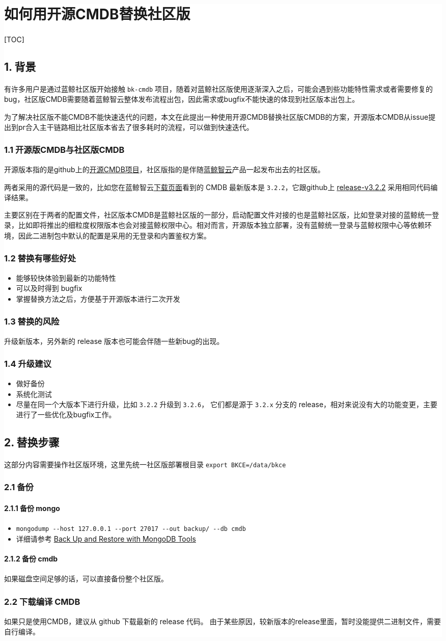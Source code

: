 # 如何用开源CMDB替换社区版

[TOC]

## 1. 背景
有许多用户是通过蓝鲸社区版开始接触 `bk-cmdb` 项目，随着对蓝鲸社区版使用逐渐深入之后，可能会遇到些功能特性需求或者需要修复的bug，社区版CMDB需要随着蓝鲸智云整体发布流程出包，因此需求或bugfix不能快速的体现到社区版本出包上。

为了解决社区版不能CMDB不能快速迭代的问题，本文在此提出一种使用开源CMDB替换社区版CMDB的方案，开源版本CMDB从issue提出到pr合入主干链路相比社区版本省去了很多耗时的流程，可以做到快速迭代。

### 1.1 开源版CMDB与社区版CMDB
开源版本指的是github上的[开源CMDB项目](https://github.com/Tencent/bk-cmdb)，社区版指的是伴随[蓝鲸智云](https://bk.tencent.com/)产品一起发布出去的社区版。

两者采用的源代码是一致的，比如您在蓝鲸智云[下载页面](https://bk.tencent.com/download/)看到的 CMDB 最新版本是 `3.2.2`，它跟github上 [release-v3.2.2](https://github.com/Tencent/bk-cmdb/releases/tag/release-v3.2.2) 采用相同代码编译结果。

主要区别在于两者的配置文件，社区版本CMDB是蓝鲸社区版的一部分，启动配置文件对接的也是蓝鲸社区版，比如登录对接的蓝鲸统一登录，比如即将推出的细粒度权限版本也会对接蓝鲸权限中心。相对而言，开源版本独立部署，没有蓝鲸统一登录与蓝鲸权限中心等依赖环境，因此二进制包中默认的配置是采用的无登录和内置鉴权方案。


### 1.2 替换有哪些好处
- 能够较快体验到最新的功能特性
- 可以及时得到 bugfix
- 掌握替换方法之后，方便基于开源版本进行二次开发

### 1.3 替换的风险
升级新版本，另外新的 release 版本也可能会伴随一些新bug的出现。

### 1.4 升级建议
- 做好备份
- 系统化测试
- 尽量在同一个大版本下进行升级，比如 `3.2.2` 升级到 `3.2.6`， 它们都是源于 `3.2.x` 分支的 release，相对来说没有大的功能变更，主要进行了一些优化及bugfix工作。

## 2. 替换步骤
这部分内容需要操作社区版环境，这里先统一社区版部署根目录 `export BKCE=/data/bkce`

### 2.1 备份

#### 2.1.1 备份 mongo
- `mongodump --host 127.0.0.1 --port 27017 --out backup/ --db cmdb`
- 详细请参考 [Back Up and Restore with MongoDB Tools](https://docs.mongodb.com/manual/tutorial/backup-and-restore-tools/)

#### 2.1.2 备份 cmdb
如果磁盘空间足够的话，可以直接备份整个社区版。

### 2.2 下载编译 CMDB
如果只是使用CMDB，建议从 github 下载最新的 release 代码。
由于某些原因，较新版本的release里面，暂时没能提供二进制文件，需要自行编译。
